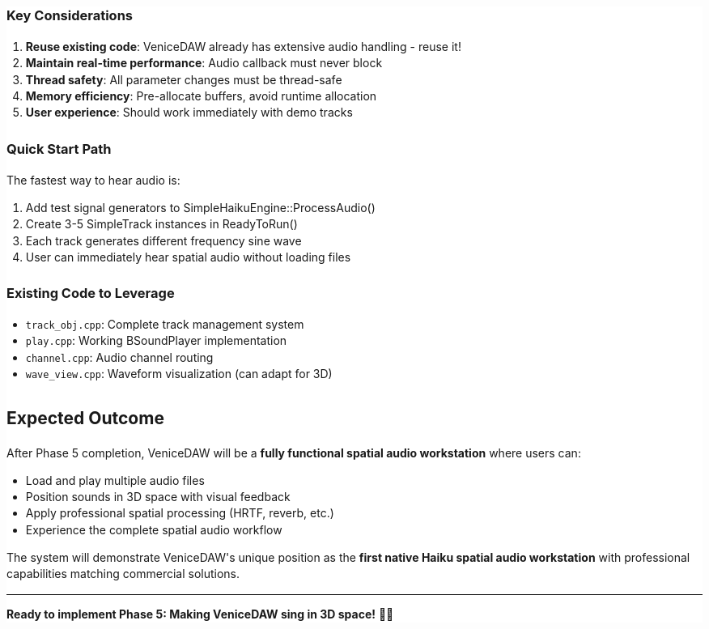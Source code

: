 ### Key Considerations
1. **Reuse existing code**: VeniceDAW already has extensive audio handling - reuse it!
2. **Maintain real-time performance**: Audio callback must never block
3. **Thread safety**: All parameter changes must be thread-safe
4. **Memory efficiency**: Pre-allocate buffers, avoid runtime allocation
5. **User experience**: Should work immediately with demo tracks

### Quick Start Path
The fastest way to hear audio is:
1. Add test signal generators to SimpleHaikuEngine::ProcessAudio()
2. Create 3-5 SimpleTrack instances in ReadyToRun()
3. Each track generates different frequency sine wave
4. User can immediately hear spatial audio without loading files

### Existing Code to Leverage
- `track_obj.cpp`: Complete track management system
- `play.cpp`: Working BSoundPlayer implementation  
- `channel.cpp`: Audio channel routing
- `wave_view.cpp`: Waveform visualization (can adapt for 3D)

## Expected Outcome

After Phase 5 completion, VeniceDAW will be a **fully functional spatial audio workstation** where users can:
- Load and play multiple audio files
- Position sounds in 3D space with visual feedback
- Apply professional spatial processing (HRTF, reverb, etc.)
- Experience the complete spatial audio workflow

The system will demonstrate VeniceDAW's unique position as the **first native Haiku spatial audio workstation** with professional capabilities matching commercial solutions.

---

**Ready to implement Phase 5: Making VeniceDAW sing in 3D space!** 🎵🚀